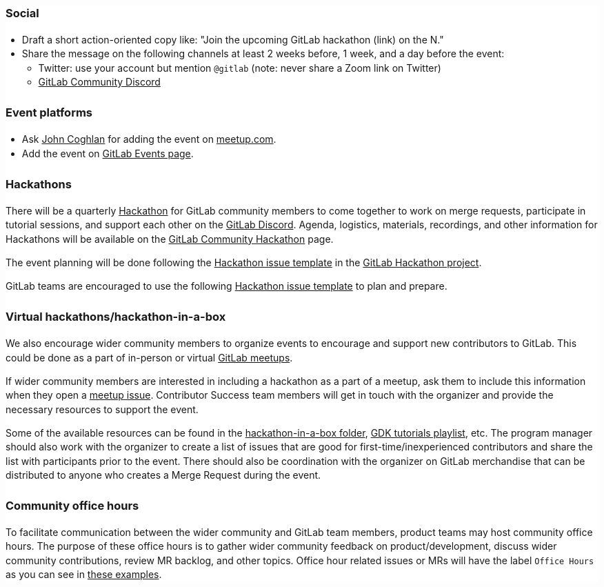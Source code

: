 ### Social

- Draft a short action-oriented copy like: "Join the upcoming GitLab hackathon (link) on the N."
- Share the message on the following channels at least 2 weeks before, 1 week, and a day before the event:
  - Twitter: use your account but mention `@gitlab` (note: never share a Zoom link on Twitter)
  - [GitLab Community Discord](https://discord.gg/gitlab)

### Event platforms

- Ask [John Coghlan](https://gitlab.com/johncoghlan) for adding the event on [meetup.com](https://www.meetup.com/gitlab-virtual-meetups/).
- Add the event on [GitLab Events page](https://about.gitlab.com/events/).

### Hackathons

There will be a quarterly [Hackathon](https://about.gitlab.com/community/hackathon/) for GitLab community members to come together to work on merge requests, participate in tutorial sessions, and support each other on the [GitLab Discord](https://discord.gg/gitlab).  Agenda, logistics, materials, recordings, and other information for Hackathons will be available on the [GitLab Community Hackathon](https://about.gitlab.com/community/hackathon/) page.

The event planning will be done following the [Hackathon issue template](https://gitlab.com/gitlab-org/developer-relations/gitlab-hackathon/-/issues/new?issuable_template=hackathon%20event%20plan) in the [GitLab Hackathon project](https://gitlab.com/gitlab-org/developer-relations/gitlab-hackathon).

GitLab teams are encouraged to use the following [Hackathon issue template](https://gitlab.com/gitlab-org/developer-relations/gitlab-hackathon/-/issues/new?issuable_template=hackathon%20team%20plan) to plan and prepare.

### Virtual hackathons/hackathon-in-a-box

We also encourage wider community members to organize events to encourage and support new contributors to GitLab. This could be done as a part of in-person or virtual [GitLab meetups](/handbook/marketing/developer-relations/evangelist-program/#meetups).

If wider community members are interested in including a hackathon as a part of a meetup, ask them to include this information when they open a [meetup issue](https://gitlab.com/gitlab-com/marketing/community-relations/evangelist-program/general/issues/new?issuable_template=meetup-organizer). Contributor Success team members will get in touch with the organizer and provide the necessary resources to support the event.

Some of the available resources can be found in the [hackathon-in-a-box folder](https://drive.google.com/drive/u/0/folders/1YWb16NAguXq9T5kORhNcXOk3JwdaS4NF), [GDK tutorials playlist](https://www.youtube.com/playlist?list=PL05JrBw4t0KofEeWa9EXUOS8kJHOjIH_W), etc. The program manager should also work with the organizer to create a list of issues that are good for first-time/inexperienced contributors and share the list with participants prior to the event. There should also be coordination with the organizer on GitLab merchandise that can be distributed to anyone who creates a Merge Request during the event.

### Community office hours

To facilitate communication between the wider community and GitLab team members, product teams may host community office hours. The purpose of these office hours is to gather wider community feedback on product/development, discuss wider community contributions, review MR backlog, and other topics. Office hour related issues or MRs will have the label `Office Hours` as you can see in [these examples](https://gitlab.com/groups/gitlab-org/-/issues?scope=all&utf8=%E2%9C%93&state=all&label_name[]=Office%20Hours).
